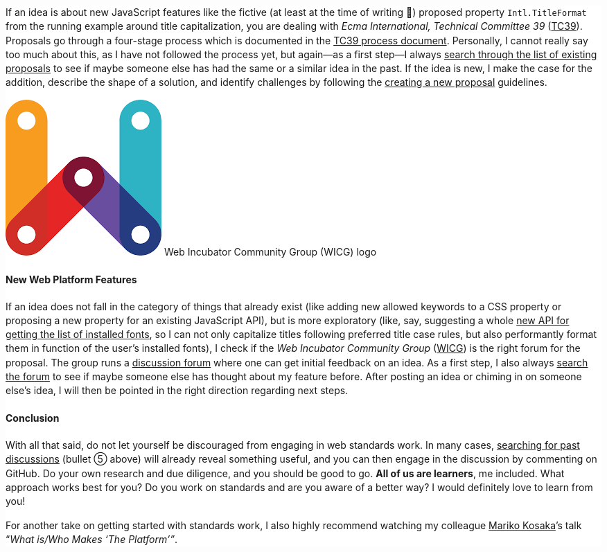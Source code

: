 If an idea is about new JavaScript features like the fictive (at least at the time of writing 🙂) proposed property `Intl.TitleFormat` from the running example around title capitalization, you are dealing with _Ecma International, Technical Committee 39_ ([TC39](https://www.ecma-international.org/memento/tc39-rf-tg.htm)). Proposals go through a four-stage process which is documented in the [TC39 process document](https://tc39.github.io/process-document/). Personally, I cannot really say too much about this, as I have not followed the process yet, but again—as a first step—I always [search through the list of existing proposals](https://github.com/tc39/proposals) to see if maybe someone else has had the same or a similar idea in the past. If the idea is new, I make the case for the addition, describe the shape of a solution, and identify challenges by following the [creating a new proposal](https://github.com/tc39/ecma262/blob/master/CONTRIBUTING.md#creating-a-new-proposal) guidelines.

![Web Incubator Community Group (WICG) logo](img/1__DJKwXx2Q0pcOCF42lsAAOw.png)
Web Incubator Community Group (WICG) logo

#### New Web Platform Features

If an idea does not fall in the category of things that already exist (like adding new allowed keywords to a CSS property or proposing a new property for an existing JavaScript API), but is more exploratory (like, say, suggesting a whole [new API for getting the list of installed fonts](https://discourse.wicg.io/t/api-to-get-list-of-available-fonts/1197), so I can not only capitalize titles following preferred title case rules, but also performantly format them in function of the user’s installed fonts), I check if the _Web Incubator Community Group_ ([WICG](https://github.com/WICG)) is the right forum for the proposal. The group runs a [discussion forum](https://discourse.wicg.io/) where one can get initial feedback on an idea. As a first step, I also always [search the forum](https://discourse.wicg.io/search) to see if maybe someone else has thought about my feature before. After posting an idea or chiming in on someone else’s idea, I will then be pointed in the right direction regarding next steps.

#### Conclusion

With all that said, do not let yourself be discouraged from engaging in web standards work. In many cases, [searching for past discussions](https://github.com/w3c/csswg-drafts/issues?utf8=%E2%9C%93&q=is%3Aissue++text-transform++capitalize) (bullet ⑤ above) will already reveal something useful, and you can then engage in the discussion by commenting on GitHub. Do your own research and due diligence, and you should be good to go. **All of us are learners**, me included. What approach works best for you? Do you work on standards and are you aware of a better way? I would definitely love to learn from you!

For another take on getting started with standards work, I also highly recommend watching my colleague [Mariko Kosaka](https://twitter.com/kosamari)’s talk “_What is/Who Makes ‘The Platform’”_.
